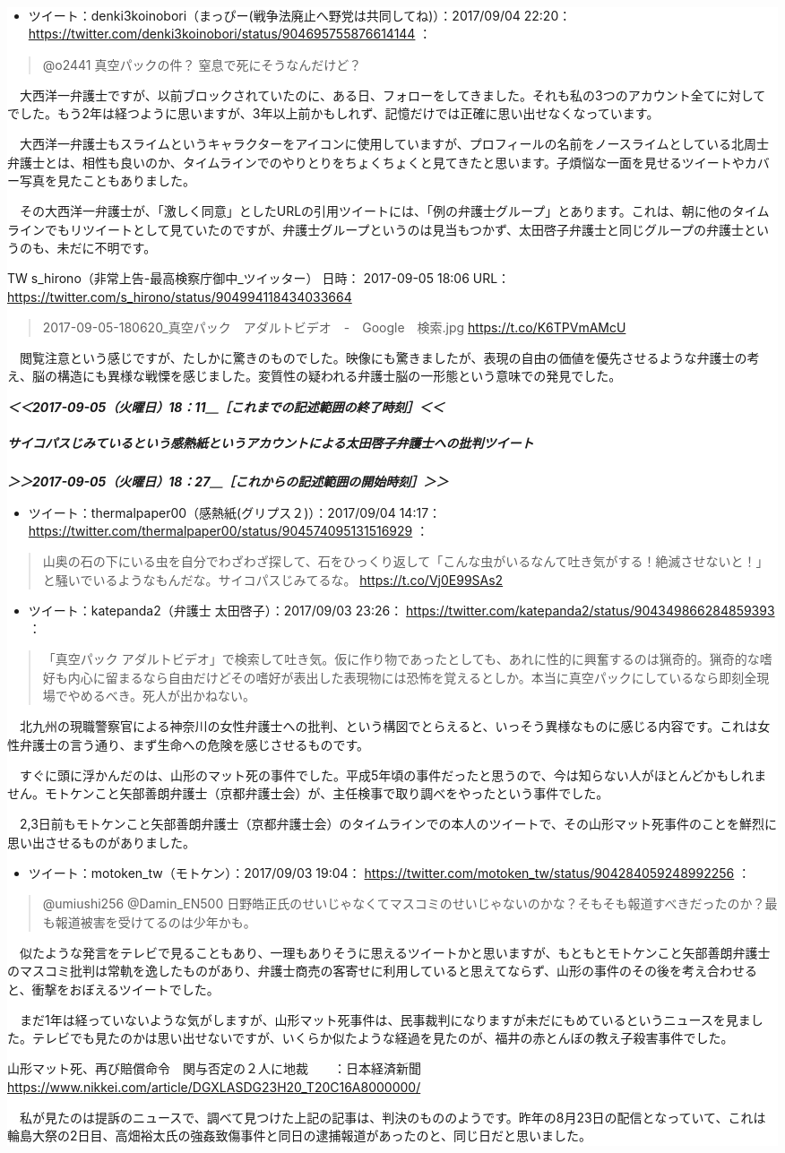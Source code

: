 * ツイート：denki3koinobori（まっぴー(戦争法廃止へ野党は共同してね)）：2017/09/04 22:20： https://twitter.com/denki3koinobori/status/904695755876614144 ：  
> @o2441 真空パックの件？
>窒息で死にそうなんだけど？  

　大西洋一弁護士ですが、以前ブロックされていたのに、ある日、フォローをしてきました。それも私の3つのアカウント全てに対してでした。もう2年は経つように思いますが、3年以上前かもしれず、記憶だけでは正確に思い出せなくなっています。

　大西洋一弁護士もスライムというキャラクターをアイコンに使用していますが、プロフィールの名前をノースライムとしている北周士弁護士とは、相性も良いのか、タイムラインでのやりとりをちょくちょくと見てきたと思います。子煩悩な一面を見せるツイートやカバー写真を見たこともありました。

　その大西洋一弁護士が、「激しく同意」としたURLの引用ツイートには、「例の弁護士グループ」とあります。これは、朝に他のタイムラインでもリツイートとして見ていたのですが、弁護士グループというのは見当もつかず、太田啓子弁護士と同じグループの弁護士というのも、未だに不明です。

TW s_hirono（非常上告-最高検察庁御中_ツイッター） 日時： 2017-09-05 18:06 URL： https://twitter.com/s_hirono/status/904994118434033664
> 2017-09-05-180620_真空パック　アダルトビデオ　-　Google　検索.jpg https://t.co/K6TPVmAMcU

　閲覧注意という感じですが、たしかに驚きのものでした。映像にも驚きましたが、表現の自由の価値を優先させるような弁護士の考え、脳の構造にも異様な戦慄を感じました。変質性の疑われる弁護士脳の一形態という意味での発見でした。

***＜＜2017-09-05（火曜日）18：11＿［これまでの記述範囲の終了時刻］＜＜***

##### サイコパスじみているという感熱紙というアカウントによる太田啓子弁護士への批判ツイート #####

***＞＞2017-09-05（火曜日）18：27＿［これからの記述範囲の開始時刻］＞＞***

* ツイート：thermalpaper00（感熱紙(グリプス２)）：2017/09/04 14:17： https://twitter.com/thermalpaper00/status/904574095131516929 ：  
> 山奥の石の下にいる虫を自分でわざわざ探して、石をひっくり返して「こんな虫がいるなんて吐き気がする！絶滅させないと！」と騒いでいるようなもんだな。サイコパスじみてるな。 https://t.co/Vj0E99SAs2  

* ツイート：katepanda2（弁護士 太田啓子）：2017/09/03 23:26： https://twitter.com/katepanda2/status/904349866284859393 ：  
> 「真空パック アダルトビデオ」で検索して吐き気。仮に作り物であったとしても、あれに性的に興奮するのは猟奇的。猟奇的な嗜好も内心に留まるなら自由だけどその嗜好が表出した表現物には恐怖を覚えるとしか。本当に真空パックにしているなら即刻全現場でやめるべき。死人が出かねない。  

　北九州の現職警察官による神奈川の女性弁護士への批判、という構図でとらえると、いっそう異様なものに感じる内容です。これは女性弁護士の言う通り、まず生命への危険を感じさせるものです。

　すぐに頭に浮かんだのは、山形のマット死の事件でした。平成5年頃の事件だったと思うので、今は知らない人がほとんどかもしれません。モトケンこと矢部善朗弁護士（京都弁護士会）が、主任検事で取り調べをやったという事件でした。

　2,3日前もモトケンこと矢部善朗弁護士（京都弁護士会）のタイムラインでの本人のツイートで、その山形マット死事件のことを鮮烈に思い出させるものがありました。

* ツイート：motoken_tw（モトケン）：2017/09/03 19:04： https://twitter.com/motoken_tw/status/904284059248992256 ：  
> @umiushi256 @Damin_EN500 日野皓正氏のせいじゃなくてマスコミのせいじゃないのかな？そもそも報道すべきだったのか？最も報道被害を受けてるのは少年かも。  

　似たような発言をテレビで見ることもあり、一理もありそうに思えるツイートかと思いますが、もともとモトケンこと矢部善朗弁護士のマスコミ批判は常軌を逸したものがあり、弁護士商売の客寄せに利用していると思えてならず、山形の事件のその後を考え合わせると、衝撃をおぼえるツイートでした。

　まだ1年は経っていないような気がしますが、山形マット死事件は、民事裁判になりますが未だにもめているというニュースを見ました。テレビでも見たのかは思い出せないですが、いくらか似たような経過を見たのが、福井の赤とんぼの教え子殺害事件でした。

山形マット死、再び賠償命令　関与否定の２人に地裁　　：日本経済新聞 https://www.nikkei.com/article/DGXLASDG23H20_T20C16A8000000/

　私が見たのは提訴のニュースで、調べて見つけた上記の記事は、判決のもののようです。昨年の8月23日の配信となっていて、これは輪島大祭の2日目、高畑裕太氏の強姦致傷事件と同日の逮捕報道があったのと、同じ日だと思いました。
